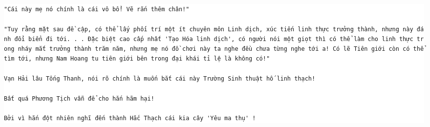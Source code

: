 	"Cái này mẹ nó chính là cái vô bổ! Vẽ rắn thêm chân!"

	"Tuy rằng mặt sau đề cập, có thể lấy phối trí một ít chuyên môn Linh dịch, xúc tiến linh thực trưởng thành, nhưng này đánh đổi biển đi tới. . . Đặc biệt cao cấp nhất 'Tạo Hóa linh dịch', có người nói một giọt thì có thể làm cho linh thực trong nháy mắt trưởng thành trăm năm, nhưng mẹ nó đồ chơi này ta nghe đều chưa từng nghe tới a! Có lẽ Tiên giới còn có thể tìm tới, nhưng Nam Hoang tu tiên giới bên trong đại khái tỉ lệ là không có!"

	Vạn Hải lâu Tống Thanh, nói rõ chính là muốn bắt cái này Trường Sinh thuật hố linh thạch!

	Bất quá Phương Tịch vẫn để cho hắn hãm hại!

	Bởi vì hắn đột nhiên nghĩ đến thành Hắc Thạch cái kia cây 'Yêu ma thụ' !




